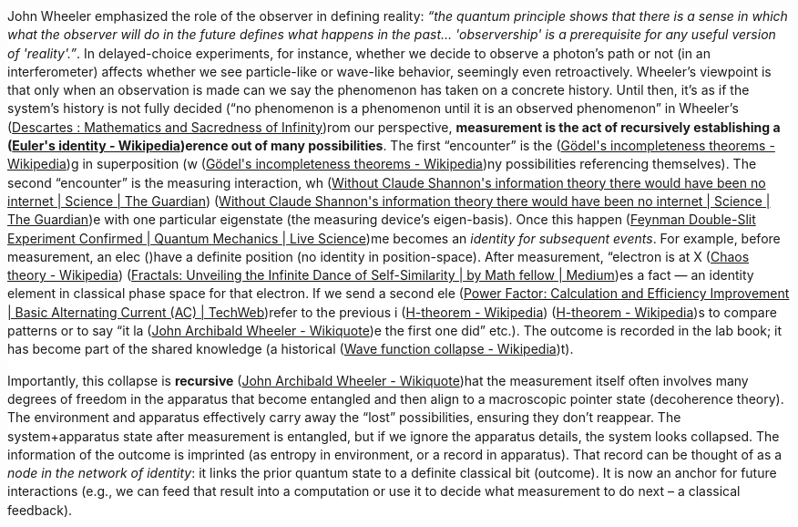John Wheeler emphasized the role of the observer in defining reality: *“the quantum principle shows that there is a sense in which what the observer will do in the future defines what happens in the past… 'observership' is a prerequisite for any useful version of 'reality'.”*. In delayed-choice experiments, for instance, whether we decide to observe a photon’s path or not (in an interferometer) affects whether we see particle-like or wave-like behavior, seemingly even retroactively. Wheeler’s viewpoint is that only when an observation is made can we say the phenomenon has taken on a concrete history. Until then, it’s as if the system’s history is not fully decided (“no phenomenon is a phenomenon until it is an observed phenomenon” in Wheeler’s ([Descartes : Mathematics and Sacredness of Infinity](https://www.erudit.org/en/journals/ltp/1996-v52-n1-ltp2154/400977ar.pdf#:~:text=SUMMARY%20%3A%20According%20to%20Descartes%2C,is%20a%20foundation%20of%20any))rom our perspective, **measurement is the act of recursively establishing a ([Euler's identity - Wikipedia](https://en.wikipedia.org/wiki/Euler%27s_identity#:~:text=is%20a%20special%20case%20of,the%20impossibility%20of%20%20130))erence out of many possibilities**. The first “encounter” is the  ([Gödel's incompleteness theorems - Wikipedia](https://en.wikipedia.org/wiki/G%C3%B6del%27s_incompleteness_theorems#:~:text=The%20first%20incompleteness%20theorem%20shows,complete%2C%20consistent%2C%20and%20effectively%20axiomatized))g in superposition (w ([Gödel's incompleteness theorems - Wikipedia](https://en.wikipedia.org/wiki/G%C3%B6del%27s_incompleteness_theorems#:~:text=%3E%20First%20Incompleteness%20Theorem%3A%20,%28Raatikainen%202020))ny possibilities referencing themselves). The second “encounter” is the measuring interaction, wh ([Without Claude Shannon's information theory there would have been no internet | Science | The Guardian](https://www.theguardian.com/science/2014/jun/22/shannon-information-theory#:~:text=Information%20theory%20helped%20to%20get,two%20values%3A%200%20or%201)) ([Without Claude Shannon's information theory there would have been no internet | Science | The Guardian](https://www.theguardian.com/science/2014/jun/22/shannon-information-theory#:~:text=Shannon%20showed%20the%20true%20power,a%20message%2C%20measured%20in%20bits))e with one particular eigenstate (the measuring device’s eigen-basis). Once this happen ([Feynman Double-Slit Experiment Confirmed | Quantum Mechanics | Live Science](https://www.livescience.com/27881-feynman-double-slit-experiment-performed.html#:~:text=Feynman%20predicted%20that%20when%20just,would%20overlap%2C%20creating%20dark%20areas))me becomes an *identity for subsequent events*. For example, before measurement, an elec ([](https://www.cl.cam.ac.uk/teaching/0910/QuantComp/notes.pdf#:~:text=Moreover%2C%20for%20any%20measurement%20operator,basis%2C%20they%20yield%20the%20same))have a definite position (no identity in position-space). After measurement, “electron is at X ([Chaos theory - Wikipedia](https://en.wikipedia.org/wiki/Chaos_theory#:~:text=sensitive%20to%20initial%20conditions,patterns%2C%20interconnection%2C%20constant%20feedback%20loops)) ([Fractals: Unveiling the Infinite Dance of Self-Similarity | by Math fellow | Medium](https://medium.com/@Mathfellow/fractals-unveiling-the-infinite-dance-of-self-similarity-02f8a3fe02e8#:~:text=The%20Mandelbrot%20set%20is%20perhaps,process%20feeds%20into%20the%20next))es a fact — an identity element in classical phase space for that electron. If we send a second ele ([Power Factor: Calculation and Efficiency Improvement | Basic Alternating Current (AC) | TechWeb](https://techweb.rohm.com/product/power-device/si/21880/#:~:text=Understanding%20Power%20Factor%20Characteristics))refer to the previous i ([H-theorem - Wikipedia](https://en.wikipedia.org/wiki/H-theorem#:~:text=In%20classical%20statistical%20mechanics%20%2C,entropy%20initial%20conditions.%5B%205)) ([H-theorem - Wikipedia](https://en.wikipedia.org/wiki/H-theorem#:~:text=The%20H,with%20major%20themes%20being))s to compare patterns or to say “it la ([John Archibald Wheeler - Wikiquote](https://en.wikiquote.org/wiki/John_Archibald_Wheeler#:~:text=,is%20a%20participatory%20%2081))e the first one did” etc.). The outcome is recorded in the lab book; it has become part of the shared knowledge (a historical  ([Wave function collapse - Wikipedia](https://en.wikipedia.org/wiki/Wave_function_collapse#:~:text=In%20quantum%20mechanics%20%2C%20wave,2))t).

Importantly, this collapse is **recursive**  ([John Archibald Wheeler - Wikiquote](https://en.wikiquote.org/wiki/John_Archibald_Wheeler#:~:text=,1980))hat the measurement itself often involves many degrees of freedom in the apparatus that become entangled and then align to a macroscopic pointer state (decoherence theory). The environment and apparatus effectively carry away the “lost” possibilities, ensuring they don’t reappear. The system+apparatus state after measurement is entangled, but if we ignore the apparatus details, the system looks collapsed. The information of the outcome is imprinted (as entropy in environment, or a record in apparatus). That record can be thought of as a *node in the network of identity*: it links the prior quantum state to a definite classical bit (outcome). It is now an anchor for future interactions (e.g., we can feed that result into a computation or use it to decide what measurement to do next – a classical feedback).
